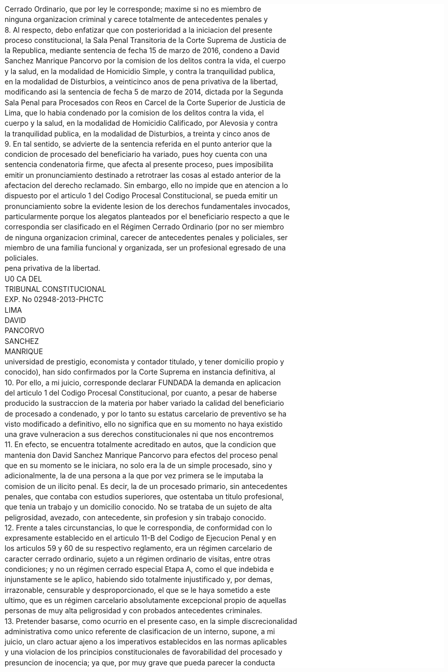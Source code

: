 Cerrado Ordinario, que por ley le corresponde; maxime si no es miembro de  
ninguna organizacion criminal y carece totalmente de antecedentes penales y  
8. Al respecto, debo enfatizar que con posterioridad a la iniciacion del presente  
proceso constitucional, la Sala Penal Transitoria de la Corte Suprema de Justicia de  
la Republica, mediante sentencia de fecha 15 de marzo de 2016, condeno a David  
Sanchez Manrique Pancorvo por la comision de los delitos contra la vida, el cuerpo  
y la salud, en la modalidad de Homicidio Simple, y contra la tranquilidad publica,  
en la modalidad de Disturbios, a veinticinco anos de pena privativa de la libertad,  
modificando asi la sentencia de fecha 5 de marzo de 2014, dictada por la Segunda  
Sala Penal para Procesados con Reos en Carcel de la Corte Superior de Justicia de  
Lima, que lo habia condenado por la comision de los delitos contra la vida, el  
cuerpo y la salud, en la modalidad de Homicidio Calificado, por Alevosia y contra  
la tranquilidad publica, en la modalidad de Disturbios, a treinta y cinco anos de  
9. En tal sentido, se advierte de la sentencia referida en el punto anterior que la  
condicion de procesado del beneficiario ha variado, pues hoy cuenta con una  
sentencia condenatoria firme, que afecta al presente proceso, pues imposibilita  
emitir un pronunciamiento destinado a retrotraer las cosas al estado anterior de la  
afectacion del derecho reclamado. Sin embargo, ello no impide que en atencion a lo  
dispuesto por el articulo 1 del Codigo Procesal Constitucional, se pueda emitir un  
pronunciamiento sobre la evidente lesion de los derechos fundamentales invocados,  
particularmente porque los alegatos planteados por el beneficiario respecto a que le  
correspondia ser clasificado en el Régimen Cerrado Ordinario (por no ser miembro  
de ninguna organizacion criminal, carecer de antecedentes penales y policiales, ser  
miembro de una familia funcional y organizada, ser un profesional egresado de una  
policiales.  
pena privativa de la libertad.  
U0 CA DEL  
TRIBUNAL CONSTITUCIONAL  
EXP. No 02948-2013-PHCTC  
LIMA  
DAVID  
PANCORVO  
SANCHEZ  
MANRIQUE  
universidad de prestigio, economista y contador titulado, y tener domicilio propio y  
conocido), han sido confirmados por la Corte Suprema en instancia definitiva, al  
10. Por ello, a mi juicio, corresponde declarar FUNDADA la demanda en aplicacion  
del articulo 1 del Codigo Procesal Constitucional, por cuanto, a pesar de haberse  
producido la sustraccion de la materia por haber variado la calidad del beneficiario  
de procesado a condenado, y por lo tanto su estatus carcelario de preventivo se ha  
visto modificado a definitivo, ello no significa que en su momento no haya existido  
una grave vulneracion a sus derechos constitucionales ni que nos encontremos  
11. En efecto, se encuentra totalmente acreditado en autos, que la condicion que  
mantenia don David Sanchez Manrique Pancorvo para efectos del proceso penal  
que en su momento se le iniciara, no solo era la de un simple procesado, sino y  
adicionalmente, la de una persona a la que por vez primera se le imputaba la  
comision de un ilicito penal. Es decir, la de un procesado primario, sin antecedentes  
penales, que contaba con estudios superiores, que ostentaba un titulo profesional,  
que tenia un trabajo y un domicilio conocido. No se trataba de un sujeto de alta  
peligrosidad, avezado, con antecedente, sin profesion y sin trabajo conocido.  
12. Frente a tales circunstancias, lo que le correspondia, de conformidad con lo  
expresamente establecido en el articulo 11-B del Codigo de Ejecucion Penal y en  
los articulos 59 y 60 de su respectivo reglamento, era un régimen carcelario de  
caracter cerrado ordinario, sujeto a un régimen ordinario de visitas, entre otras  
condiciones; y no un régimen cerrado especial Etapa A, como el que indebida e  
injunstamente se le aplico, habiendo sido totalmente injustificado y, por demas,  
irrazonable, censurable y desproporcionado, el que se le haya sometido a este  
ultimo, que es un régimen carcelario absolutamente excepcional propio de aquellas  
personas de muy alta peligrosidad y con probados antecedentes criminales.  
13. Pretender basarse, como ocurrio en el presente caso, en la simple discrecionalidad  
administrativa como unico referente de clasificacion de un interno, supone, a mi  
juicio, un claro actuar ajeno a los imperativos establecidos en las normas aplicables  
y una violacion de los principios constitucionales de favorabilidad del procesado y  
presuncion de inocencia; ya que, por muy grave que pueda parecer la conducta  